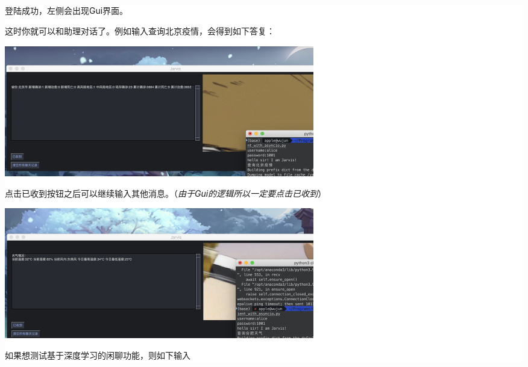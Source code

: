 登陆成功，左侧会出现Gui界面。

这时你就可以和助理对话了。例如输入查询北京疫情，会得到如下答复：

<img src="./images/5.png" style="zoom:50%;" />

点击已收到按钮之后可以继续输入其他消息。（*由于Gui的逻辑所以一定要点击已收到*）

<img src="./images/6.png" style="zoom:50%;" />

如果想测试基于深度学习的闲聊功能，则如下输入
